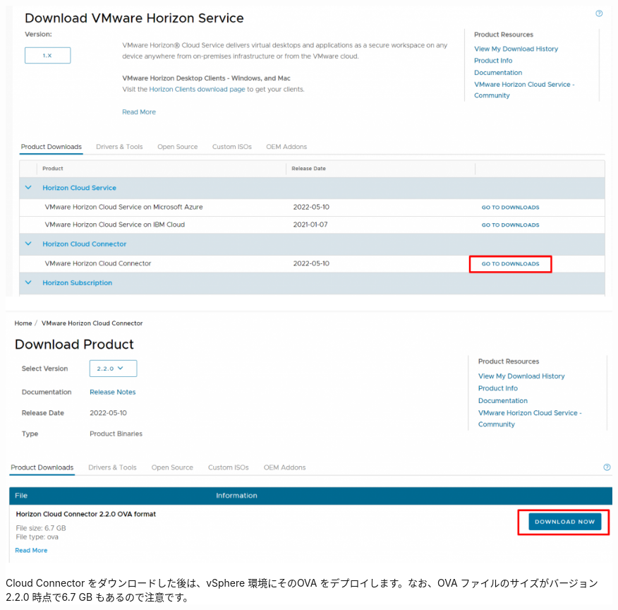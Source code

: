 [![](images/image-6-1024x491.png)](images/image-6-1024x491.png)

[![](images/image-7-1024x425.png)](images/image-7-1024x425.png)

Cloud Connector をダウンロードした後は、vSphere 環境にそのOVA をデプロイします。なお、OVA ファイルのサイズがバージョン2.2.0 時点で6.7 GB もあるので注意です。
